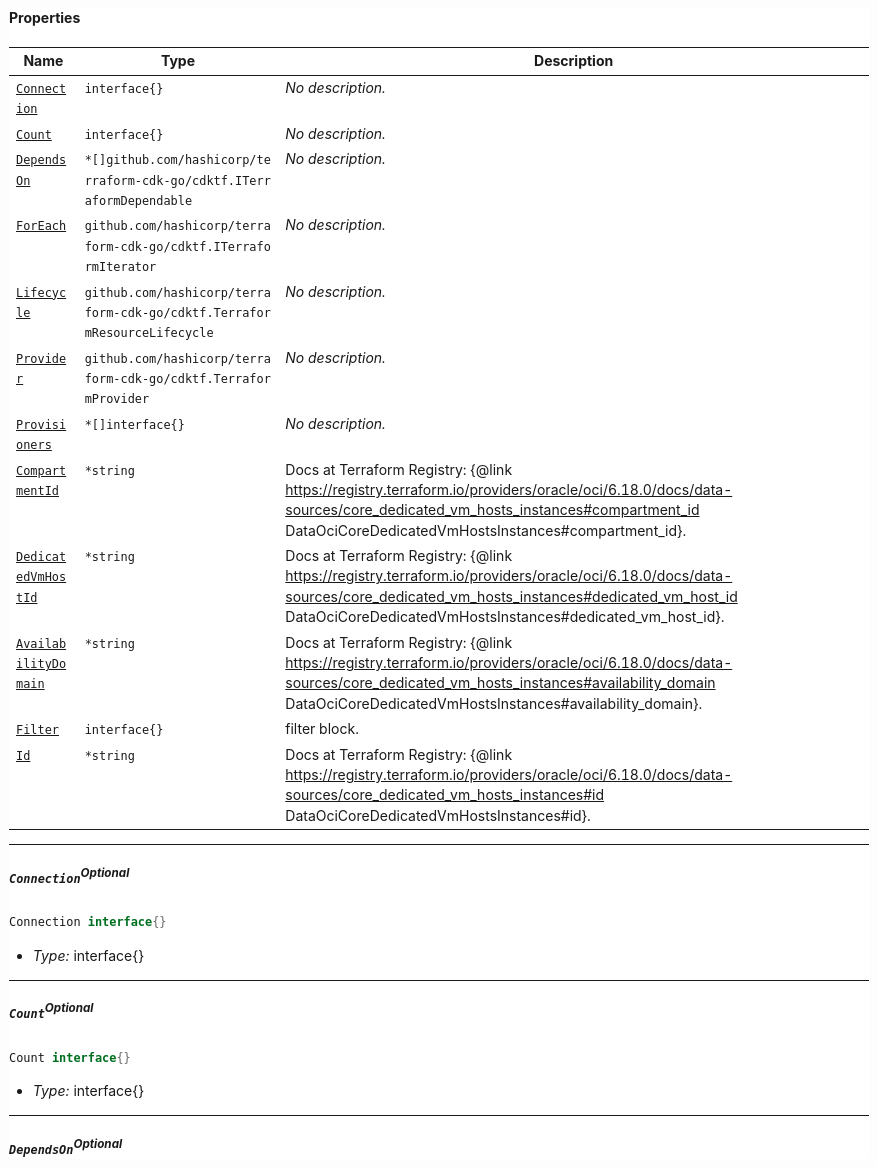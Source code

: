 #### Properties <a name="Properties" id="Properties"></a>

| **Name** | **Type** | **Description** |
| --- | --- | --- |
| <code><a href="#rhizo-co-terraform-provider-oci.dataOciCoreDedicatedVmHostsInstances.DataOciCoreDedicatedVmHostsInstancesConfig.property.connection">Connection</a></code> | <code>interface{}</code> | *No description.* |
| <code><a href="#rhizo-co-terraform-provider-oci.dataOciCoreDedicatedVmHostsInstances.DataOciCoreDedicatedVmHostsInstancesConfig.property.count">Count</a></code> | <code>interface{}</code> | *No description.* |
| <code><a href="#rhizo-co-terraform-provider-oci.dataOciCoreDedicatedVmHostsInstances.DataOciCoreDedicatedVmHostsInstancesConfig.property.dependsOn">DependsOn</a></code> | <code>*[]github.com/hashicorp/terraform-cdk-go/cdktf.ITerraformDependable</code> | *No description.* |
| <code><a href="#rhizo-co-terraform-provider-oci.dataOciCoreDedicatedVmHostsInstances.DataOciCoreDedicatedVmHostsInstancesConfig.property.forEach">ForEach</a></code> | <code>github.com/hashicorp/terraform-cdk-go/cdktf.ITerraformIterator</code> | *No description.* |
| <code><a href="#rhizo-co-terraform-provider-oci.dataOciCoreDedicatedVmHostsInstances.DataOciCoreDedicatedVmHostsInstancesConfig.property.lifecycle">Lifecycle</a></code> | <code>github.com/hashicorp/terraform-cdk-go/cdktf.TerraformResourceLifecycle</code> | *No description.* |
| <code><a href="#rhizo-co-terraform-provider-oci.dataOciCoreDedicatedVmHostsInstances.DataOciCoreDedicatedVmHostsInstancesConfig.property.provider">Provider</a></code> | <code>github.com/hashicorp/terraform-cdk-go/cdktf.TerraformProvider</code> | *No description.* |
| <code><a href="#rhizo-co-terraform-provider-oci.dataOciCoreDedicatedVmHostsInstances.DataOciCoreDedicatedVmHostsInstancesConfig.property.provisioners">Provisioners</a></code> | <code>*[]interface{}</code> | *No description.* |
| <code><a href="#rhizo-co-terraform-provider-oci.dataOciCoreDedicatedVmHostsInstances.DataOciCoreDedicatedVmHostsInstancesConfig.property.compartmentId">CompartmentId</a></code> | <code>*string</code> | Docs at Terraform Registry: {@link https://registry.terraform.io/providers/oracle/oci/6.18.0/docs/data-sources/core_dedicated_vm_hosts_instances#compartment_id DataOciCoreDedicatedVmHostsInstances#compartment_id}. |
| <code><a href="#rhizo-co-terraform-provider-oci.dataOciCoreDedicatedVmHostsInstances.DataOciCoreDedicatedVmHostsInstancesConfig.property.dedicatedVmHostId">DedicatedVmHostId</a></code> | <code>*string</code> | Docs at Terraform Registry: {@link https://registry.terraform.io/providers/oracle/oci/6.18.0/docs/data-sources/core_dedicated_vm_hosts_instances#dedicated_vm_host_id DataOciCoreDedicatedVmHostsInstances#dedicated_vm_host_id}. |
| <code><a href="#rhizo-co-terraform-provider-oci.dataOciCoreDedicatedVmHostsInstances.DataOciCoreDedicatedVmHostsInstancesConfig.property.availabilityDomain">AvailabilityDomain</a></code> | <code>*string</code> | Docs at Terraform Registry: {@link https://registry.terraform.io/providers/oracle/oci/6.18.0/docs/data-sources/core_dedicated_vm_hosts_instances#availability_domain DataOciCoreDedicatedVmHostsInstances#availability_domain}. |
| <code><a href="#rhizo-co-terraform-provider-oci.dataOciCoreDedicatedVmHostsInstances.DataOciCoreDedicatedVmHostsInstancesConfig.property.filter">Filter</a></code> | <code>interface{}</code> | filter block. |
| <code><a href="#rhizo-co-terraform-provider-oci.dataOciCoreDedicatedVmHostsInstances.DataOciCoreDedicatedVmHostsInstancesConfig.property.id">Id</a></code> | <code>*string</code> | Docs at Terraform Registry: {@link https://registry.terraform.io/providers/oracle/oci/6.18.0/docs/data-sources/core_dedicated_vm_hosts_instances#id DataOciCoreDedicatedVmHostsInstances#id}. |

---

##### `Connection`<sup>Optional</sup> <a name="Connection" id="rhizo-co-terraform-provider-oci.dataOciCoreDedicatedVmHostsInstances.DataOciCoreDedicatedVmHostsInstancesConfig.property.connection"></a>

```go
Connection interface{}
```

- *Type:* interface{}

---

##### `Count`<sup>Optional</sup> <a name="Count" id="rhizo-co-terraform-provider-oci.dataOciCoreDedicatedVmHostsInstances.DataOciCoreDedicatedVmHostsInstancesConfig.property.count"></a>

```go
Count interface{}
```

- *Type:* interface{}

---

##### `DependsOn`<sup>Optional</sup> <a name="DependsOn" id="rhizo-co-terraform-provider-oci.dataOciCoreDedicatedVmHostsInstances.DataOciCoreDedicatedVmHostsInstancesConfig.property.dependsOn"></a>
